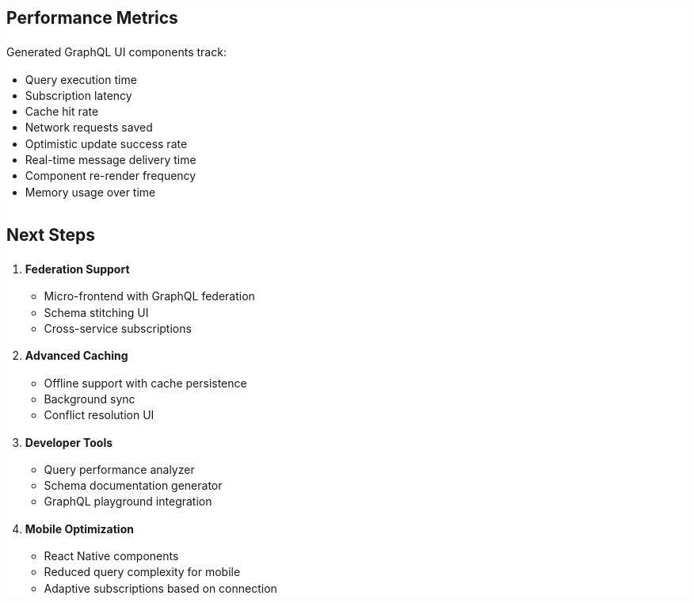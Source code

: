 ## Performance Metrics

Generated GraphQL UI components track:
- Query execution time
- Subscription latency
- Cache hit rate
- Network requests saved
- Optimistic update success rate
- Real-time message delivery time
- Component re-render frequency
- Memory usage over time

## Next Steps

1. **Federation Support**
   - Micro-frontend with GraphQL federation
   - Schema stitching UI
   - Cross-service subscriptions

2. **Advanced Caching**
   - Offline support with cache persistence
   - Background sync
   - Conflict resolution UI

3. **Developer Tools**
   - Query performance analyzer
   - Schema documentation generator
   - GraphQL playground integration

4. **Mobile Optimization**
   - React Native components
   - Reduced query complexity for mobile
   - Adaptive subscriptions based on connection